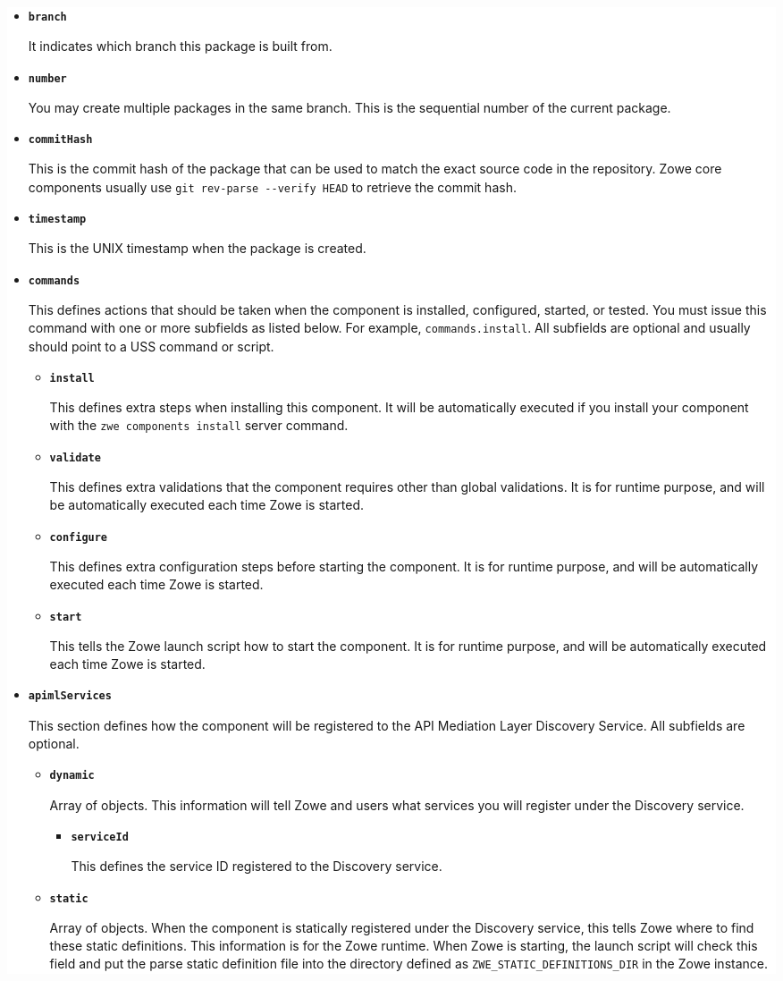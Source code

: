   * **`branch`**
  
    It indicates which branch this package is built from.

  * **`number`**
  
    You may create multiple packages in the same branch. This is the sequential number of the current package.

  * **`commitHash`**
  
    This is the commit hash of the package that can be used to match the exact source code in the repository. Zowe core components usually use `git rev-parse --verify HEAD` to retrieve the commit hash.

  * **`timestamp`**
  
    This is the UNIX timestamp when the package is created.

- **`commands`**

  This defines actions that should be taken when the component is installed, configured, started, or tested. You must issue this command with one or more subfields as listed below. For example, `commands.install`. All subfields are optional and usually should point to a USS command or script.

  * **`install`**
  
    This defines extra steps when installing this component. It will be automatically executed if you install your component with the `zwe components install` server command.

  * **`validate`**
  
    This defines extra validations that the component requires other than global validations. It is for runtime purpose, and will be automatically executed each time Zowe is started.

  * **`configure`**
  
    This defines extra configuration steps before starting the component. It is for runtime purpose, and will be automatically executed each time Zowe is started.

  * **`start`**
  
    This tells the Zowe launch script how to start the component. It is for runtime purpose, and will be automatically executed each time Zowe is started.

- **`apimlServices`**

  This section defines how the component will be registered to the API Mediation Layer Discovery Service. All subfields are optional.

  * **`dynamic`**
  
    Array of objects. This information will tell Zowe and users what services you will register under the Discovery service.

    - **`serviceId`**
    
      This defines the service ID registered to the Discovery service.
      
  * **`static`**
  
    Array of objects. When the component is statically registered under the Discovery service, this tells Zowe where to find these static definitions. This information is for the Zowe runtime. When Zowe is starting, the launch script will check this field and put the parse static definition file into the directory defined as `ZWE_STATIC_DEFINITIONS_DIR` in the Zowe instance.
